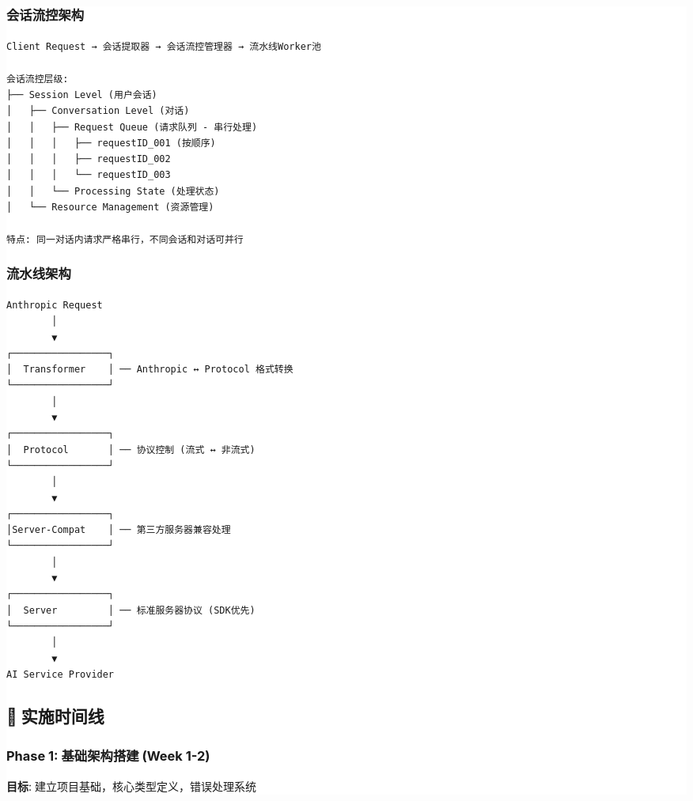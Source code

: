 ### 会话流控架构
```
Client Request → 会话提取器 → 会话流控管理器 → 流水线Worker池

会话流控层级:
├── Session Level (用户会话)
│   ├── Conversation Level (对话)
│   │   ├── Request Queue (请求队列 - 串行处理)
│   │   │   ├── requestID_001 (按顺序)
│   │   │   ├── requestID_002 
│   │   │   └── requestID_003
│   │   └── Processing State (处理状态)
│   └── Resource Management (资源管理)

特点: 同一对话内请求严格串行，不同会话和对话可并行
```

### 流水线架构
```
Anthropic Request
        │
        ▼
┌─────────────────┐
│  Transformer    │ ── Anthropic ↔ Protocol 格式转换
└─────────────────┘
        │
        ▼
┌─────────────────┐
│  Protocol       │ ── 协议控制 (流式 ↔ 非流式)
└─────────────────┘
        │
        ▼
┌─────────────────┐
│Server-Compat    │ ── 第三方服务器兼容处理
└─────────────────┘
        │
        ▼
┌─────────────────┐
│  Server         │ ── 标准服务器协议 (SDK优先)
└─────────────────┘
        │
        ▼
AI Service Provider
```

## 📅 实施时间线

### Phase 1: 基础架构搭建 (Week 1-2)
**目标**: 建立项目基础，核心类型定义，错误处理系统
